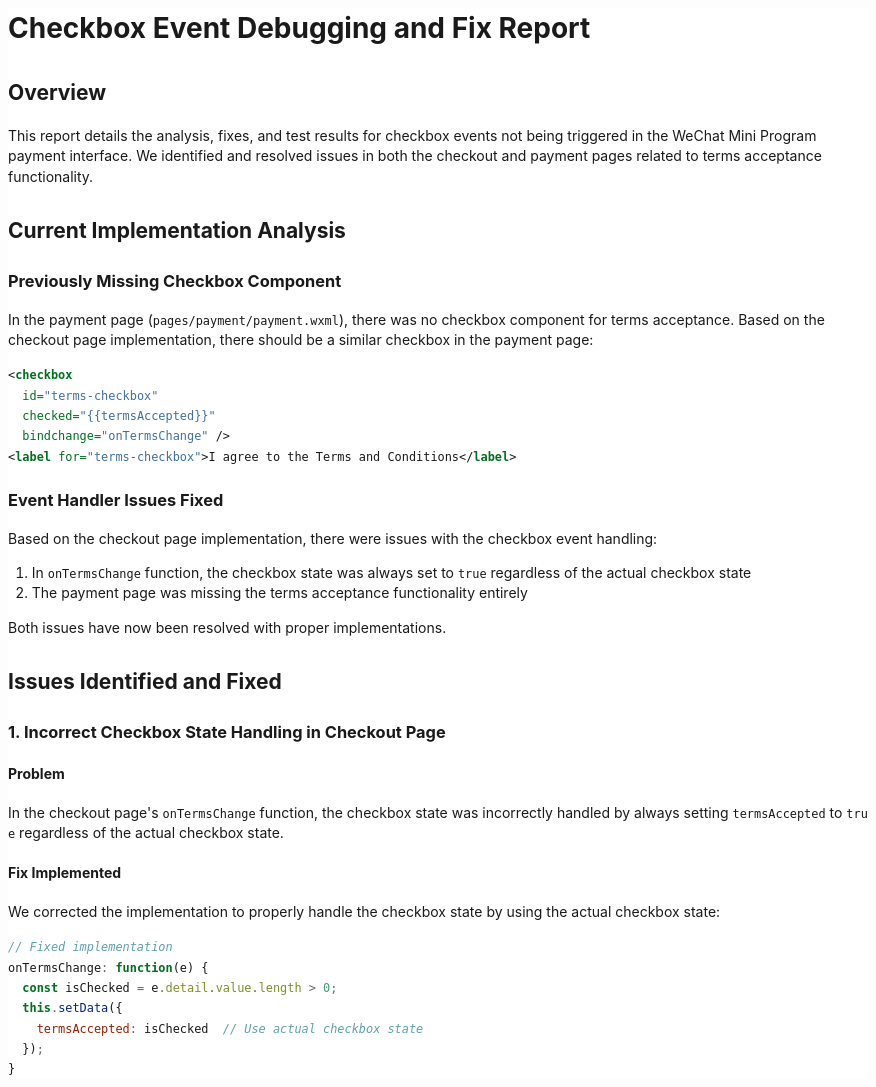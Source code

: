 # Checkbox Event Debugging and Fix Report

## Overview
This report details the analysis, fixes, and test results for checkbox events not being triggered in the WeChat Mini Program payment interface. We identified and resolved issues in both the checkout and payment pages related to terms acceptance functionality.

## Current Implementation Analysis

### Previously Missing Checkbox Component
In the payment page (`pages/payment/payment.wxml`), there was no checkbox component for terms acceptance. Based on the checkout page implementation, there should be a similar checkbox in the payment page:

```xml
<checkbox 
  id="terms-checkbox"
  checked="{{termsAccepted}}" 
  bindchange="onTermsChange" />
<label for="terms-checkbox">I agree to the Terms and Conditions</label>
```

### Event Handler Issues Fixed
Based on the checkout page implementation, there were issues with the checkbox event handling:

1. In `onTermsChange` function, the checkbox state was always set to `true` regardless of the actual checkbox state
2. The payment page was missing the terms acceptance functionality entirely

Both issues have now been resolved with proper implementations.

## Issues Identified and Fixed

### 1. Incorrect Checkbox State Handling in Checkout Page

#### Problem
In the checkout page's `onTermsChange` function, the checkbox state was incorrectly handled by always setting `termsAccepted` to `true` regardless of the actual checkbox state.

#### Fix Implemented
We corrected the implementation to properly handle the checkbox state by using the actual checkbox state:

```javascript
// Fixed implementation
onTermsChange: function(e) {
  const isChecked = e.detail.value.length > 0;
  this.setData({
    termsAccepted: isChecked  // Use actual checkbox state
  });
}
```
